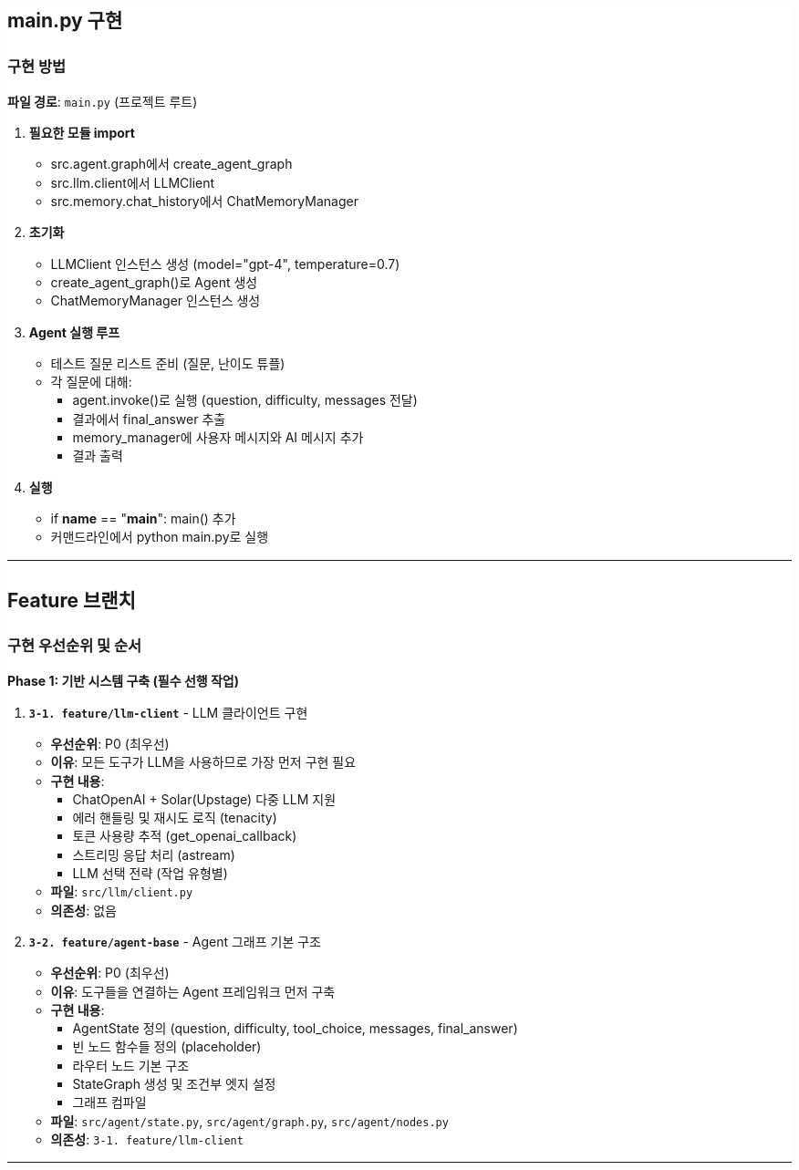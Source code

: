 ## main.py 구현

### 구현 방법

**파일 경로**: `main.py` (프로젝트 루트)

1. **필요한 모듈 import**
   - src.agent.graph에서 create_agent_graph
   - src.llm.client에서 LLMClient
   - src.memory.chat_history에서 ChatMemoryManager

2. **초기화**
   - LLMClient 인스턴스 생성 (model="gpt-4", temperature=0.7)
   - create_agent_graph()로 Agent 생성
   - ChatMemoryManager 인스턴스 생성

3. **Agent 실행 루프**
   - 테스트 질문 리스트 준비 (질문, 난이도 튜플)
   - 각 질문에 대해:
     - agent.invoke()로 실행 (question, difficulty, messages 전달)
     - 결과에서 final_answer 추출
     - memory_manager에 사용자 메시지와 AI 메시지 추가
     - 결과 출력

4. **실행**
   - if __name__ == "__main__": main() 추가
   - 커맨드라인에서 python main.py로 실행

---

## Feature 브랜치

### 구현 우선순위 및 순서

**Phase 1: 기반 시스템 구축 (필수 선행 작업)**

1. **`3-1. feature/llm-client`** - LLM 클라이언트 구현
   - **우선순위**: P0 (최우선)
   - **이유**: 모든 도구가 LLM을 사용하므로 가장 먼저 구현 필요
   - **구현 내용**:
     - ChatOpenAI + Solar(Upstage) 다중 LLM 지원
     - 에러 핸들링 및 재시도 로직 (tenacity)
     - 토큰 사용량 추적 (get_openai_callback)
     - 스트리밍 응답 처리 (astream)
     - LLM 선택 전략 (작업 유형별)
   - **파일**: `src/llm/client.py`
   - **의존성**: 없음

2. **`3-2. feature/agent-base`** - Agent 그래프 기본 구조
   - **우선순위**: P0 (최우선)
   - **이유**: 도구들을 연결하는 Agent 프레임워크 먼저 구축
   - **구현 내용**:
     - AgentState 정의 (question, difficulty, tool_choice, messages, final_answer)
     - 빈 노드 함수들 정의 (placeholder)
     - 라우터 노드 기본 구조
     - StateGraph 생성 및 조건부 엣지 설정
     - 그래프 컴파일
   - **파일**: `src/agent/state.py`, `src/agent/graph.py`, `src/agent/nodes.py`
   - **의존성**: `3-1. feature/llm-client`

---